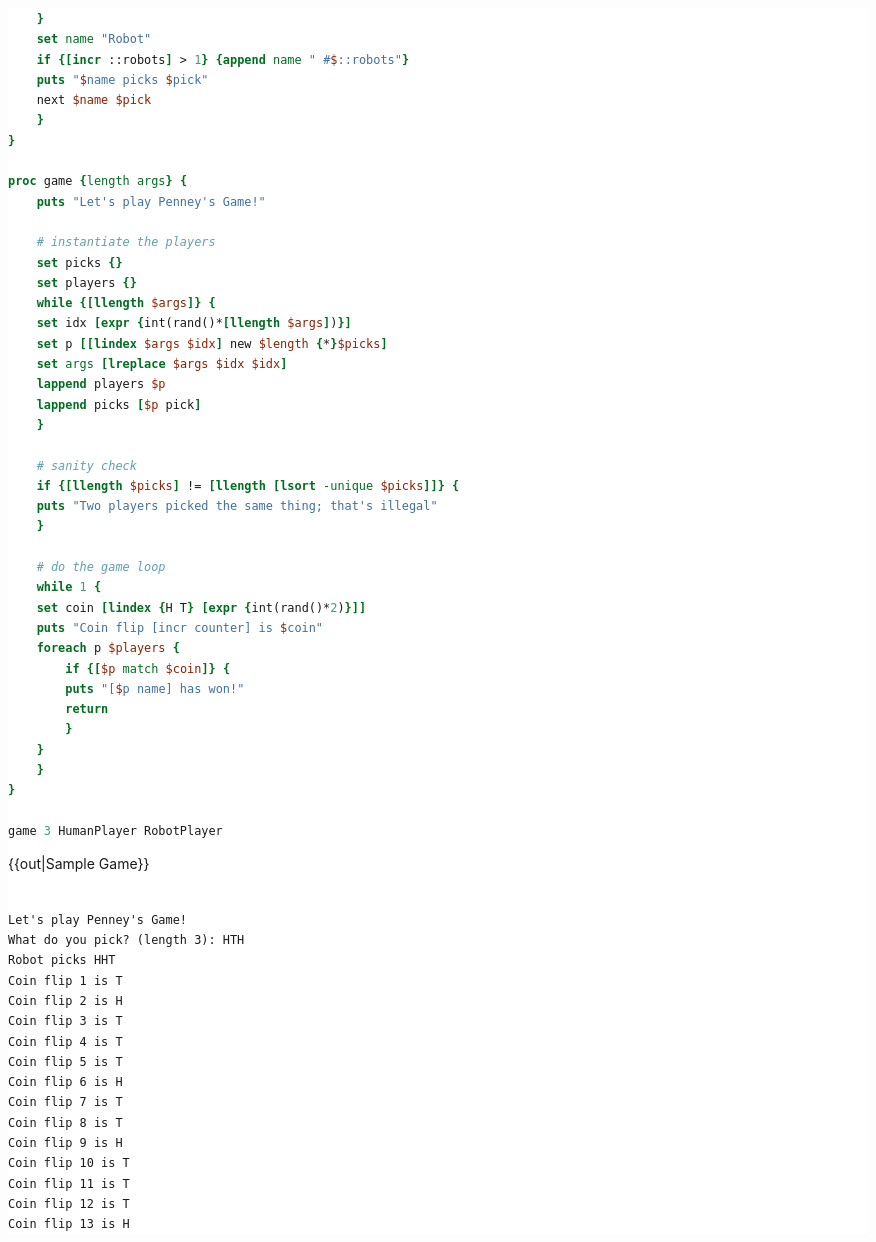 ```tcl
	}
	set name "Robot"
	if {[incr ::robots] > 1} {append name " #$::robots"}
	puts "$name picks $pick"
	next $name $pick
    }
}

proc game {length args} {
    puts "Let's play Penney's Game!"

    # instantiate the players
    set picks {}
    set players {}
    while {[llength $args]} {
	set idx [expr {int(rand()*[llength $args])}]
	set p [[lindex $args $idx] new $length {*}$picks]
	set args [lreplace $args $idx $idx]
	lappend players $p
	lappend picks [$p pick]
    }

    # sanity check
    if {[llength $picks] != [llength [lsort -unique $picks]]} {
	puts "Two players picked the same thing; that's illegal"
    }

    # do the game loop
    while 1 {
	set coin [lindex {H T} [expr {int(rand()*2)}]]
	puts "Coin flip [incr counter] is $coin"
	foreach p $players {
	    if {[$p match $coin]} {
		puts "[$p name] has won!"
		return
	    }
	}
    }
}

game 3 HumanPlayer RobotPlayer
```

{{out|Sample Game}}


```txt

Let's play Penney's Game!
What do you pick? (length 3): HTH
Robot picks HHT
Coin flip 1 is T
Coin flip 2 is H
Coin flip 3 is T
Coin flip 4 is T
Coin flip 5 is T
Coin flip 6 is H
Coin flip 7 is T
Coin flip 8 is T
Coin flip 9 is H
Coin flip 10 is T
Coin flip 11 is T
Coin flip 12 is T
Coin flip 13 is H
```